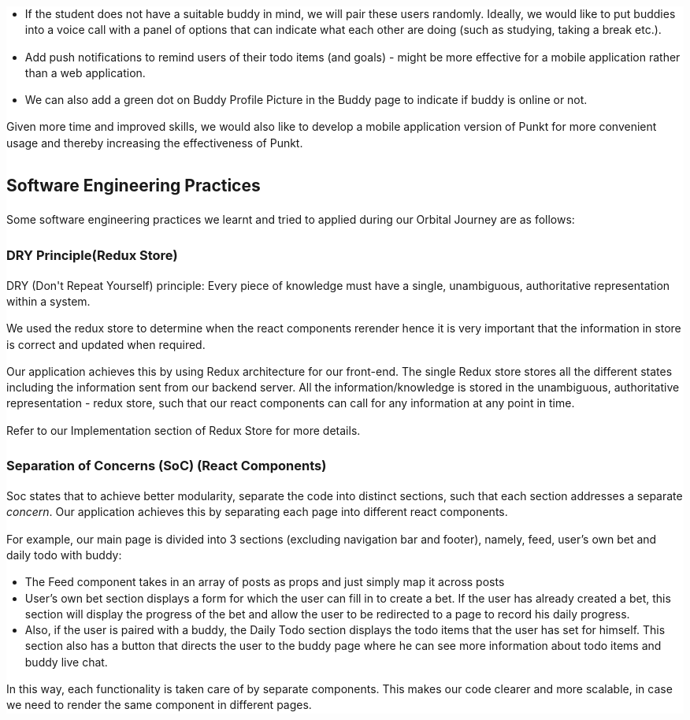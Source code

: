 - If the student does not have a suitable buddy in mind, we will pair these users randomly. Ideally, we would like to put buddies into a voice call with a panel of options that can indicate what each other are doing (such as studying, taking a break etc.).

- Add push notifications to remind users of their todo items (and goals) - might be more effective for a mobile application rather than a web application.

- We can also add a green dot on Buddy Profile Picture in the Buddy page to indicate if buddy is online or not.

  

Given more time and improved skills, we would also like to develop a mobile application version of Punkt for more convenient usage and thereby increasing the effectiveness of Punkt.



## **Software Engineering Practices**

Some software engineering practices we learnt and tried to applied during our Orbital Journey are as follows:

### DRY Principle(Redux Store)

DRY (Don't Repeat Yourself) principle: Every piece of knowledge must have a single, unambiguous, authoritative representation within a system.

We used the redux store to determine when the react components rerender hence it is very important that the information in store is correct and updated when required.

Our application achieves this by using Redux architecture for our front-end. The single Redux store stores all the different states including the information sent from our backend server. All the information/knowledge is stored in the unambiguous, authoritative representation - redux store, such that our react components can call for any information at any point in time. 

Refer to our Implementation section of Redux Store for more details.



### Separation of Concerns (SoC) (React Components)

Soc states that to achieve better modularity, separate the code into distinct sections, such that each section addresses a separate *concern*. Our application achieves this by separating each page into different react components. 

For example, our main page is divided into 3 sections (excluding navigation bar and footer), namely, feed, user’s own bet and daily todo with buddy: 

- The Feed component takes in an array of posts as props and just simply map it across posts 
- User’s own bet section displays a form for which the user can fill in to create a bet. If the user has already created a bet, this section will display the progress of the bet and allow the user to be redirected to a page to record his daily progress. 
- Also, if the user is paired with a buddy, the Daily Todo section displays the todo items that the user has set for himself. This section also has a button that directs the user to the buddy page where he can see more information about todo items and buddy live chat. 

In this way, each functionality is taken care of by separate components. This makes our code clearer and more scalable, in case we need to render the same component in different pages. 

